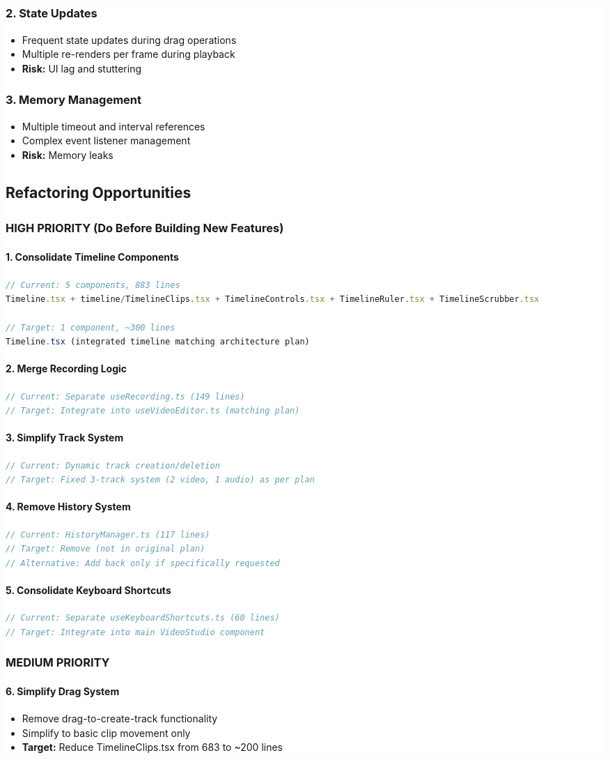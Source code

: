 ### 2. **State Updates**
- Frequent state updates during drag operations
- Multiple re-renders per frame during playback
- **Risk:** UI lag and stuttering

### 3. **Memory Management**
- Multiple timeout and interval references
- Complex event listener management
- **Risk:** Memory leaks

## Refactoring Opportunities

### HIGH PRIORITY (Do Before Building New Features)

#### 1. **Consolidate Timeline Components** 
```typescript
// Current: 5 components, 883 lines
Timeline.tsx + timeline/TimelineClips.tsx + TimelineControls.tsx + TimelineRuler.tsx + TimelineScrubber.tsx

// Target: 1 component, ~300 lines  
Timeline.tsx (integrated timeline matching architecture plan)
```

#### 2. **Merge Recording Logic**
```typescript
// Current: Separate useRecording.ts (149 lines)
// Target: Integrate into useVideoEditor.ts (matching plan)
```

#### 3. **Simplify Track System**
```typescript
// Current: Dynamic track creation/deletion
// Target: Fixed 3-track system (2 video, 1 audio) as per plan
```

#### 4. **Remove History System**
```typescript
// Current: HistoryManager.ts (117 lines)  
// Target: Remove (not in original plan)
// Alternative: Add back only if specifically requested
```

#### 5. **Consolidate Keyboard Shortcuts**
```typescript
// Current: Separate useKeyboardShortcuts.ts (60 lines)
// Target: Integrate into main VideoStudio component
```

### MEDIUM PRIORITY

#### 6. **Simplify Drag System**
- Remove drag-to-create-track functionality
- Simplify to basic clip movement only
- **Target:** Reduce TimelineClips.tsx from 683 to ~200 lines
